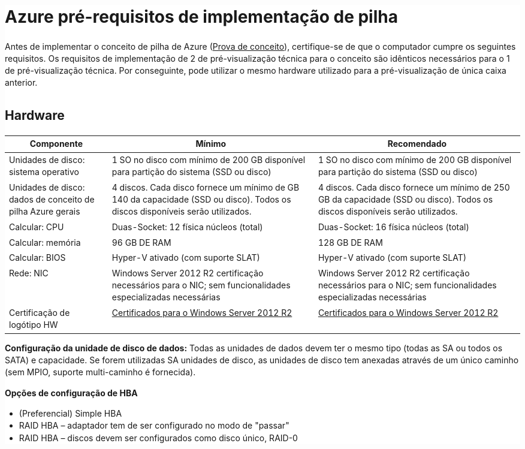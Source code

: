 <properties
    pageTitle="Antes de implementar o conceito de pilha Azure | Microsoft Azure"
    description="Ver os requisitos de hardware e ambiente para o conceito de pilha de Azure (administrador do serviço)."
    services="azure-stack"
    documentationCenter=""
    authors="ErikjeMS"
    manager="byronr"
    editor=""/>

<tags
    ms.service="azure-stack"
    ms.workload="na"
    ms.tgt_pltfrm="na"
    ms.devlang="na"
    ms.topic="get-started-article"
    ms.date="10/12/2016"
    ms.author="erikje"/>

# <a name="azure-stack-deployment-prerequisites"></a>Azure pré-requisitos de implementação de pilha

Antes de implementar o conceito de pilha de Azure ([Prova de conceito](azure-stack-poc.md)), certifique-se de que o computador cumpre os seguintes requisitos.
Os requisitos de implementação de 2 de pré-visualização técnica para o conceito são idênticos necessários para o 1 de pré-visualização técnica. Por conseguinte, pode utilizar o mesmo hardware utilizado para a pré-visualização de única caixa anterior.

## <a name="hardware"></a>Hardware

| Componente | Mínimo  | Recomendado |
|---|---|---|
| Unidades de disco: sistema operativo | 1 SO no disco com mínimo de 200 GB disponível para partição do sistema (SSD ou disco) | 1 SO no disco com mínimo de 200 GB disponível para partição do sistema (SSD ou disco) |
| Unidades de disco: dados de conceito de pilha Azure gerais | 4 discos. Cada disco fornece um mínimo de GB 140 da capacidade (SSD ou disco). Todos os discos disponíveis serão utilizados. | 4 discos. Cada disco fornece um mínimo de 250 GB da capacidade (SSD ou disco). Todos os discos disponíveis serão utilizados.|
| Calcular: CPU | Duas-Socket: 12 física núcleos (total)  | Duas-Socket: 16 física núcleos (total) |
| Calcular: memória | 96 GB DE RAM  | 128 GB DE RAM |
| Calcular: BIOS | Hyper-V ativado (com suporte SLAT)  | Hyper-V ativado (com suporte SLAT) |
| Rede: NIC | Windows Server 2012 R2 certificação necessários para o NIC; sem funcionalidades especializadas necessárias | Windows Server 2012 R2 certificação necessários para o NIC; sem funcionalidades especializadas necessárias |
| Certificação de logótipo HW | [Certificados para o Windows Server 2012 R2](http://windowsservercatalog.com/results.aspx?&chtext=&cstext=&csttext=&chbtext=&bCatID=1333&cpID=0&avc=79&ava=0&avq=0&OR=1&PGS=25&ready=0) |[Certificados para o Windows Server 2012 R2](http://windowsservercatalog.com/results.aspx?&chtext=&cstext=&csttext=&chbtext=&bCatID=1333&cpID=0&avc=79&ava=0&avq=0&OR=1&PGS=25&ready=0)|

**Configuração da unidade de disco de dados:** Todas as unidades de dados devem ter o mesmo tipo (todas as SA ou todos os SATA) e capacidade. Se forem utilizadas SA unidades de disco, as unidades de disco tem anexadas através de um único caminho (sem MPIO, suporte multi-caminho é fornecida).

**Opções de configuração de HBA**
 
- (Preferencial) Simple HBA
- RAID HBA – adaptador tem de ser configurado no modo de "passar"
- RAID HBA – discos devem ser configurados como disco único, RAID-0
